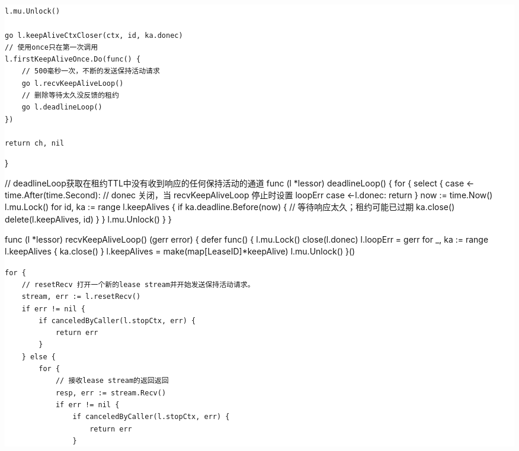 	l.mu.Unlock()

	go l.keepAliveCtxCloser(ctx, id, ka.donec)
	// 使用once只在第一次调用
	l.firstKeepAliveOnce.Do(func() {
		// 500毫秒一次，不断的发送保持活动请求
		go l.recvKeepAliveLoop()
		// 删除等待太久没反馈的租约
		go l.deadlineLoop()
	})

	return ch, nil
}

// deadlineLoop获取在租约TTL中没有收到响应的任何保持活动的通道
func (l *lessor) deadlineLoop() {
for {
select {
case <-time.After(time.Second):
// donec 关闭，当 recvKeepAliveLoop 停止时设置 loopErr
case <-l.donec:
return
}
now := time.Now()
l.mu.Lock()
for id, ka := range l.keepAlives {
if ka.deadline.Before(now) {
// 等待响应太久；租约可能已过期
ka.close()
delete(l.keepAlives, id)
}
}
l.mu.Unlock()
}
}

func (l *lessor) recvKeepAliveLoop() (gerr error) {
defer func() {
l.mu.Lock()
close(l.donec)
l.loopErr = gerr
for _, ka := range l.keepAlives {
ka.close()
}
l.keepAlives = make(map[LeaseID]*keepAlive)
l.mu.Unlock()
}()

	for {
		// resetRecv 打开一个新的lease stream并开始发送保持活动请求。
		stream, err := l.resetRecv()
		if err != nil {
			if canceledByCaller(l.stopCtx, err) {
				return err
			}
		} else {
			for {
				// 接收lease stream的返回返回
				resp, err := stream.Recv()
				if err != nil {
					if canceledByCaller(l.stopCtx, err) {
						return err
					}
